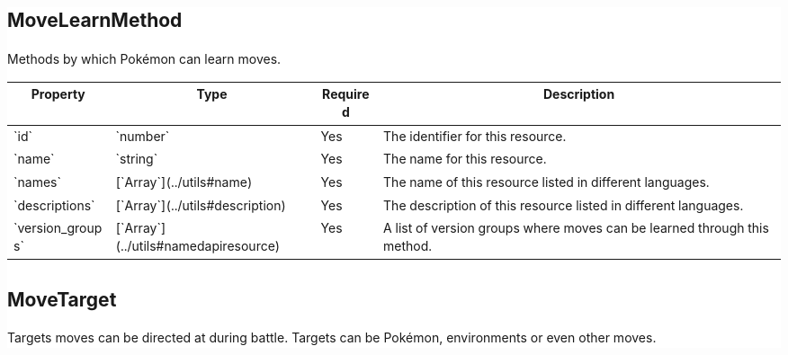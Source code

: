 ## MoveLearnMethod

Methods by which Pokémon can learn moves.

<table className='full-width'>
  <thead className='left upc'>
    <tr>
      <th>Property</th>
      <th>Type</th>
      <th>Required</th>
      <th>Description</th>
    </tr>
  </thead>
  <tbody>
    <tr>
      <td>`id`</td>
      <td>`number`</td>
      <td>Yes</td>
      <td>The identifier for this resource.</td>
    </tr>
    <tr>
      <td>`name`</td>
      <td>`string`</td>
      <td>Yes</td>
      <td>The name for this resource.</td>
    </tr>
    <tr>
      <td>`names`</td>
      <td>[`Array<Name>`](../utils#name)</td>
      <td>Yes</td>
      <td>The name of this resource listed in different languages.</td>
    </tr>
    <tr>
      <td>`descriptions`</td>
      <td>[`Array<Description>`](../utils#description)</td>
      <td>Yes</td>
      <td>The description of this resource listed in different languages.</td>
    </tr>
    <tr>
      <td>`version_groups`</td>
      <td>[`Array<NamedAPIResource>`](../utils#namedapiresource)</td>
      <td>Yes</td>
      <td>A list of version groups where moves can be learned through this method.</td>
    </tr>
  </tbody>
</table>

## MoveTarget

Targets moves can be directed at during battle. Targets can be Pokémon, environments or even other moves.

